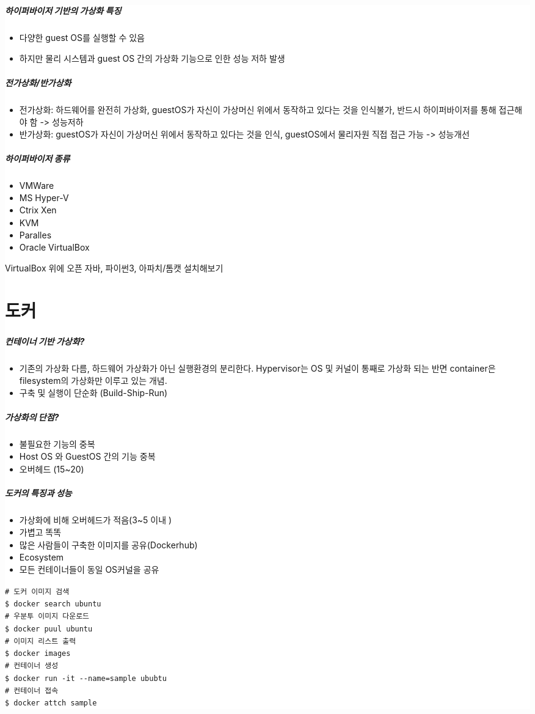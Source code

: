 

##### 하이퍼바이저 기반의 가상화 특징

- 다양한 guest OS를 실행할 수 있음

- 하지만 물리 시스템과 guest OS 간의 가상화 기능으로 인한 성능 저하 발생 

  

##### 전가상화/반가상화

- 전가상화: 하드웨어를 완전히 가상화, guestOS가 자신이 가상머신 위에서 동작하고 있다는 것을 인식불가, 반드시 하이퍼바이저를 통해 접근해야 함 -> 성능저하
- 반가상화: guestOS가 자신이 가상머신 위에서 동작하고 있다는 것을 인식, guestOS에서 물리자원 직접 접근 가능 -> 성능개선



##### 하이퍼바이저 종류

- VMWare
- MS Hyper-V
- Ctrix Xen
- KVM
- Paralles
- Oracle VirtualBox



VirtualBox 위에 오픈 자바, 파이썬3, 아파치/톰캣 설치해보기



# 도커

##### 컨테이너 기반 가상화?

- 기존의 가상화 다름, 하드웨어 가상화가 아닌 실행환경의 분리한다. Hypervisor는 OS 및 커널이 통째로 가상화 되는 반면 container은 filesystem의 가상화만 이루고 있는 개념. 
- 구축 및 실행이 단순화 (Build-Ship-Run)



##### 가상화의 단점?

- 불필요한 기능의 중복
- Host OS 와 GuestOS 간의 기능 중복
- 오버헤드 (15~20)



##### 도커의 특징과 성능

- 가상화에 비해 오버헤드가 적음(3~5 이내 )
- 가볍고 똑똑
- 많은 사람들이 구축한 이미지를 공유(Dockerhub)
- Ecosystem
- 모든 컨테이너들이 동일 OS커널을 공유



```
# 도커 이미지 검색
$ docker search ubuntu
# 우분투 이미지 다운로드
$ docker puul ubuntu
# 이미지 리스트 출력
$ docker images
# 컨테이너 생성
$ docker run -it --name=sample ububtu
# 컨테이너 접속
$ docker attch sample
```
